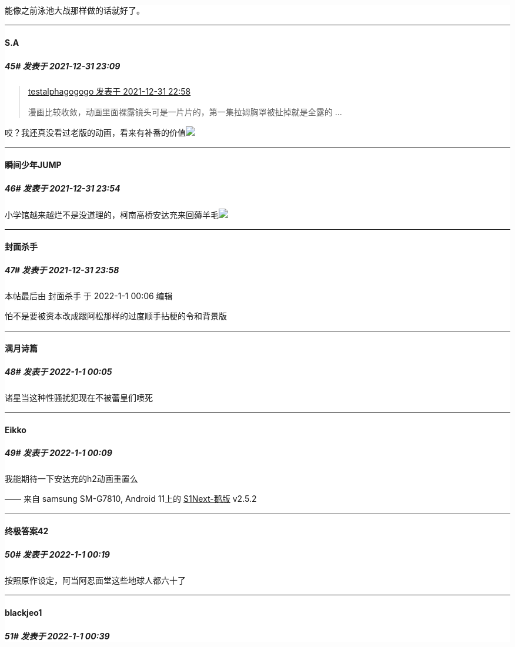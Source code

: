 能像之前泳池大战那样做的话就好了。

*****

####  S.A  
##### 45#       发表于 2021-12-31 23:09

<blockquote><a href="httphttps://bbs.saraba1st.com/2b/forum.php?mod=redirect&amp;goto=findpost&amp;pid=54121329&amp;ptid=2045115" target="_blank">testalphagogogo 发表于 2021-12-31 22:58</a>

漫画比较收敛，动画里面裸露镜头可是一片片的，第一集拉姆胸罩被扯掉就是全露的 ...</blockquote>
哎？我还真没看过老版的动画，看来有补番的价值<img src="https://static.saraba1st.com/image/smiley/face2017/046.png" referrerpolicy="no-referrer">

*****

####  瞬间少年JUMP  
##### 46#       发表于 2021-12-31 23:54

小学馆越来越烂不是没道理的，柯南高桥安达充来回薅羊毛<img src="https://static.saraba1st.com/image/smiley/face2017/037.png" referrerpolicy="no-referrer">

*****

####  封面杀手  
##### 47#       发表于 2021-12-31 23:58

 本帖最后由 封面杀手 于 2022-1-1 00:06 编辑 

怕不是要被资本改成跟阿松那样的过度顺手拈梗的令和背景版

*****

####  满月诗篇  
##### 48#       发表于 2022-1-1 00:05

诸星当这种性骚扰犯现在不被蕾皇们喷死

*****

####  Eikko  
##### 49#       发表于 2022-1-1 00:09

我能期待一下安达充的h2动画重置么

—— 来自 samsung SM-G7810, Android 11上的 [S1Next-鹅版](https://github.com/ykrank/S1-Next/releases) v2.5.2

*****

####  终极答案42  
##### 50#       发表于 2022-1-1 00:19

按照原作设定，阿当阿忍面堂这些地球人都六十了

*****

####  blackjeo1  
##### 51#       发表于 2022-1-1 00:39
